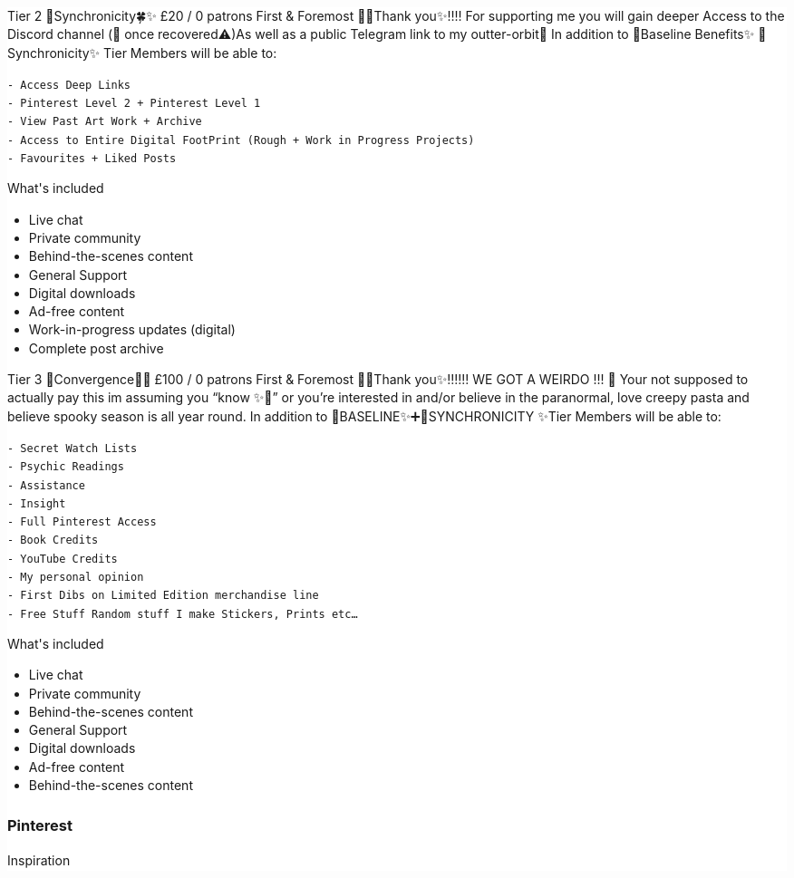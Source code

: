 Tier 2
📗Synchronicity🍀✨ £20 / 
0 patrons
First & Foremost 🙏🏿Thank you✨‼️‼️
For supporting me you will gain deeper Access to the Discord channel (🚧 once recovered⚠️)As well as a public Telegram link to my outter-orbit💫
	In addition to 📕Baseline Benefits✨ 📗Synchronicity✨ Tier Members will be able to:
 
	- Access Deep Links
	- Pinterest Level 2 + Pinterest Level 1
	- View Past Art Work + Archive
	- Access to Entire Digital FootPrint (Rough + Work in Progress Projects)
	- Favourites + Liked Posts
What's included
- Live chat
- Private community
- Behind-the-scenes content
- General Support
- Digital downloads
- Ad-free content
- Work-in-progress updates (digital)
- Complete post archive

Tier 3
📘Convergence🧿✨ £100 / 
0 patrons
First & Foremost 🙏🏿Thank you✨‼️‼️‼️
WE GOT A WEIRDO !!! 🤣 Your not supposed to actually pay this im assuming you “know ✨👀” or you’re interested in and/or believe in the paranormal, love creepy pasta and believe spooky season is all year round.
	In addition to 📕BASELINE✨➕📗SYNCHRONICITY ✨Tier Members will be able to:
 
	- Secret Watch Lists
	- Psychic Readings
	- Assistance
	- Insight
	- Full Pinterest Access
	- Book Credits
	- YouTube Credits
	- My personal opinion
	- First Dibs on Limited Edition merchandise line
	- Free Stuff Random stuff I make Stickers, Prints etc…
What's included
- Live chat
- Private community
- Behind-the-scenes content
- General Support
- Digital downloads
- Ad-free content
- Behind-the-scenes content


### Pinterest
Inspiration
